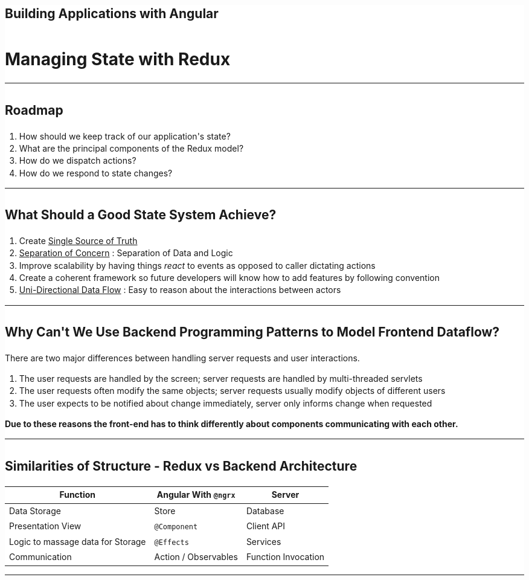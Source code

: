 

## Building Applications with Angular

# Managing State with Redux

---

## Roadmap

1. How should we keep track of our application's state?
1. What are the principal components of the Redux model?
1. How do we dispatch actions?
1. How do we respond to state changes?

---

## What Should a Good State System Achieve?

1. Create [Single Source of Truth](https://en.wikipedia.org/wiki/Single_source_of_truth)
1. [Separation of Concern](https://en.wikipedia.org/wiki/Separation_of_concerns) : Separation of Data and Logic
1. Improve scalability by having things _react_ to events as opposed to caller dictating actions
1. Create a coherent framework so future developers will know how to add features by following convention
1. [Uni-Directional Data Flow](http://redux.js.org/docs/basics/DataFlow.html) : Easy to reason about the interactions between actors

---

## Why Can't We Use Backend Programming Patterns to Model Frontend Dataflow?

There are two major differences between handling server requests and user interactions.

1. The user requests are handled by the screen; server requests are handled by multi-threaded servlets
1. The user requests often modify the same objects; server requests usually modify objects of different users
1. The user expects to be notified about change immediately, server only informs change when requested

<strong> Due to these reasons the front-end has to think differently about components communicating with each other.</strong>

---

## Similarities of Structure - Redux vs Backend Architecture

| Function | Angular With `@ngrx`  | Server |
|---|---|---|
| Data Storage | Store  |  Database  |
| Presentation View |  `@Component`  | Client API  |
| Logic to massage data for Storage |  `@Effects`  | Services |
| Communication | Action / Observables  | Function Invocation |

---